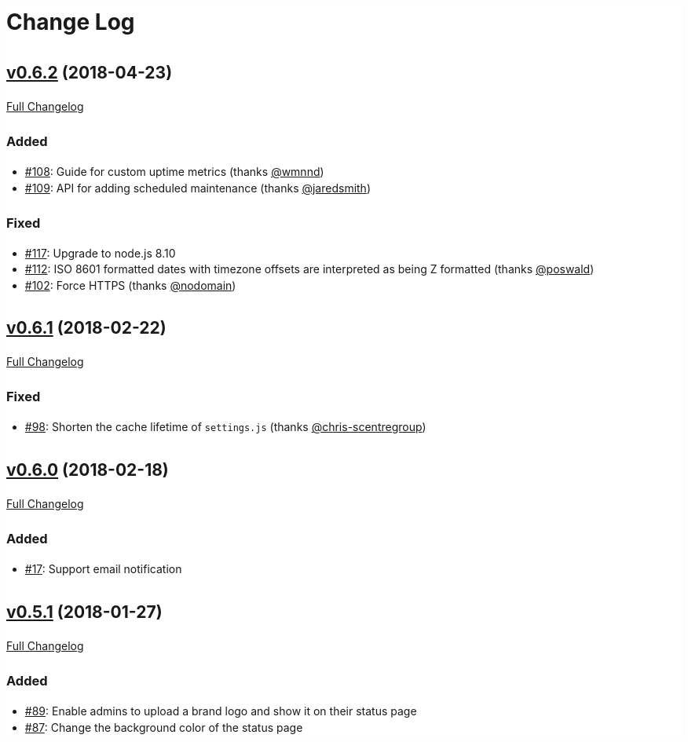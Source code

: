 # Change Log

## [v0.6.2](https://github.com/ks888/LambStatus/tree/v0.6.2) (2018-04-23)
[Full Changelog](https://github.com/ks888/LambStatus/compare/v0.6.1...v0.6.2)

### Added

- [\#108](https://github.com/ks888/LambStatus/issues/108): Guide for custom uptime metrics (thanks [@wmnnd](https://github.com/wmnnd))
- [\#109](https://github.com/ks888/LambStatus/issues/109): API for adding scheduled maintenance (thanks [@jaredsmith](https://github.com/jaredsmith))

### Fixed

- [\#117](https://github.com/ks888/LambStatus/issues/117): Upgrade to node.js 8.10
- [\#112](https://github.com/ks888/LambStatus/issues/112): ISO 8601 formatted dates with timezone offsets are interpreted as being Z formatted (thanks [@poswald](https://github.com/poswald))
- [\#102](https://github.com/ks888/LambStatus/issues/102): Force HTTPS (thanks [@nodomain](https://github.com/nodomain))

## [v0.6.1](https://github.com/ks888/LambStatus/tree/v0.6.1) (2018-02-22)
[Full Changelog](https://github.com/ks888/LambStatus/compare/v0.6.0...v0.6.1)

### Fixed

- [\#98](https://github.com/ks888/LambStatus/issues/98): Shorten the cache lifetime of `settings.js` (thanks [@chris-scentregroup](https://github.com/chris-scentregroup))

## [v0.6.0](https://github.com/ks888/LambStatus/tree/v0.6.0) (2018-02-18)
[Full Changelog](https://github.com/ks888/LambStatus/compare/v0.5.1...v0.6.0)

### Added

- [\#17](https://github.com/ks888/LambStatus/issues/17): Support email notification

## [v0.5.1](https://github.com/ks888/LambStatus/tree/v0.5.1) (2018-01-27)
[Full Changelog](https://github.com/ks888/LambStatus/compare/v0.5.0...v0.5.1)

### Added

- [\#89](https://github.com/ks888/LambStatus/pull/89): Enable admins to upload a brand logo and show it on their status page
- [\#87](https://github.com/ks888/LambStatus/issues/87): Change the background color of the status page
